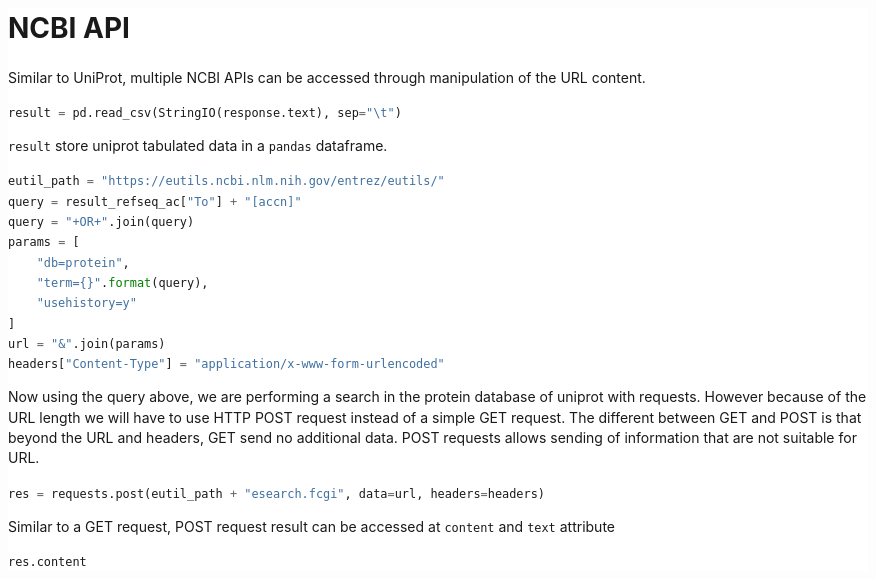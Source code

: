 

# NCBI API

Similar to UniProt, multiple NCBI APIs can be accessed through manipulation of the URL content.


```python
result = pd.read_csv(StringIO(response.text), sep="\t")

```

`result` store uniprot tabulated data in a `pandas` dataframe.



```python
eutil_path = "https://eutils.ncbi.nlm.nih.gov/entrez/eutils/"
query = result_refseq_ac["To"] + "[accn]"
query = "+OR+".join(query)
params = [
    "db=protein",
    "term={}".format(query),
    "usehistory=y"
]
url = "&".join(params)
headers["Content-Type"] = "application/x-www-form-urlencoded"
```

Now using the query above, we are performing a search in the protein database of uniprot with requests. However because of the URL length
we will have to use HTTP POST request instead of a simple GET request. The different between GET and POST is that beyond the URL and headers,
GET send no additional data. POST requests allows sending of information that are not suitable for URL.


```python
res = requests.post(eutil_path + "esearch.fcgi", data=url, headers=headers)
```

Similar to a GET request, POST request result can be accessed at `content` and `text` attribute


```python
res.content
```



